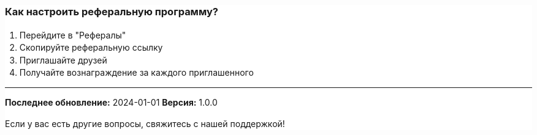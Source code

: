 ### Как настроить реферальную программу?
1. Перейдите в "Рефералы"
2. Скопируйте реферальную ссылку
3. Приглашайте друзей
4. Получайте вознаграждение за каждого приглашенного

---

**Последнее обновление:** 2024-01-01
**Версия:** 1.0.0

Если у вас есть другие вопросы, свяжитесь с нашей поддержкой!